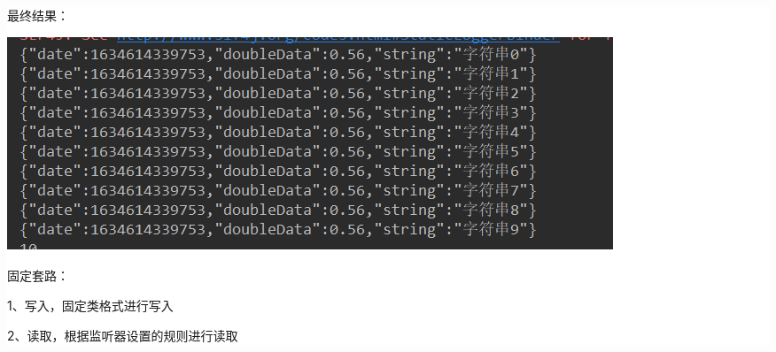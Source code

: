 最终结果：

![image-20211019115315728](POI&easyExcel.assets/image-20211019115315728.png)

固定套路：

1、写入，固定类格式进行写入

2、读取，根据监听器设置的规则进行读取


















